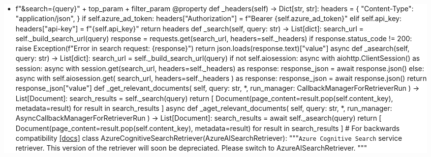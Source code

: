 + f"&search={query}" + top_param + filter_param              @property         def _headers(self) -> Dict[str, str]:             headers = {                 "Content-Type": "application/json",             }             if self.azure_ad_token:                 headers["Authorization"] = f"Bearer {self.azure_ad_token}"             elif self.api_key:                 headers["api-key"] = f"{self.api_key}"             return headers              def _search(self, query: str) -> List[dict]:             search_url = self._build_search_url(query)             response = requests.get(search_url, headers=self._headers)             if response.status_code != 200:                 raise Exception(f"Error in search request: {response}")                  return json.loads(response.text)["value"]              async def _asearch(self, query: str) -> List[dict]:             search_url = self._build_search_url(query)             if not self.aiosession:                 async with aiohttp.ClientSession() as session:                     async with session.get(search_url, headers=self._headers) as response:                         response_json = await response.json()             else:                 async with self.aiosession.get(                     search_url, headers=self._headers                 ) as response:                     response_json = await response.json()                  return response_json["value"]              def _get_relevant_documents(             self, query: str, *, run_manager: CallbackManagerForRetrieverRun         ) -> List[Document]:             search_results = self._search(query)                  return [                 Document(page_content=result.pop(self.content_key), metadata=result)                 for result in search_results             ]              async def _aget_relevant_documents(             self, query: str, *, run_manager: AsyncCallbackManagerForRetrieverRun         ) -> List[Document]:             search_results = await self._asearch(query)                  return [                 Document(page_content=result.pop(self.content_key), metadata=result)                 for result in search_results             ]                              # For backwards compatibility                    [[docs]](https://python.langchain.com/api_reference/azure_ai/retrievers/langchain_azure_ai.retrievers.azure_ai_search.AzureCognitiveSearchRetriever.html#langchain_azure_ai.retrievers.azure_ai_search.AzureCognitiveSearchRetriever)     class AzureCognitiveSearchRetriever(AzureAISearchRetriever):         """`Azure Cognitive Search` service retriever.              This version of the retriever will soon be         depreciated. Please switch to AzureAISearchRetriever.         """
